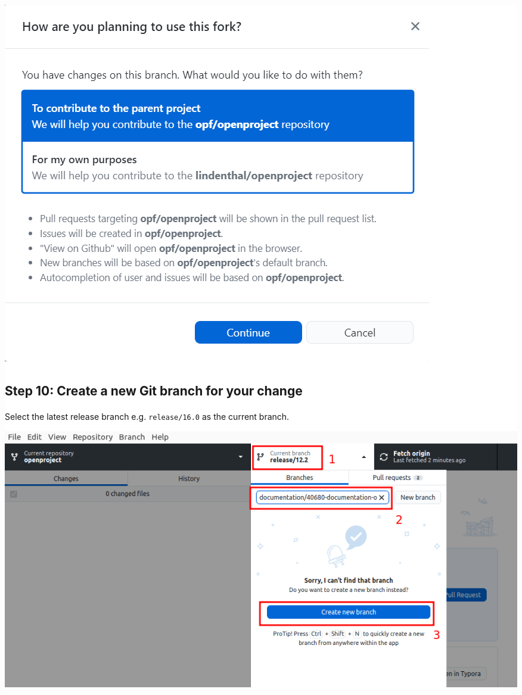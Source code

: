 ![define how to use the fork](define-how-to-use-the-fork.png)

## Step 10: Create a new Git branch for your change

Select the latest release branch e.g. `release/16.0` as the current branch.

![create new branch - step 1](create-new-branch-step-1.png)
